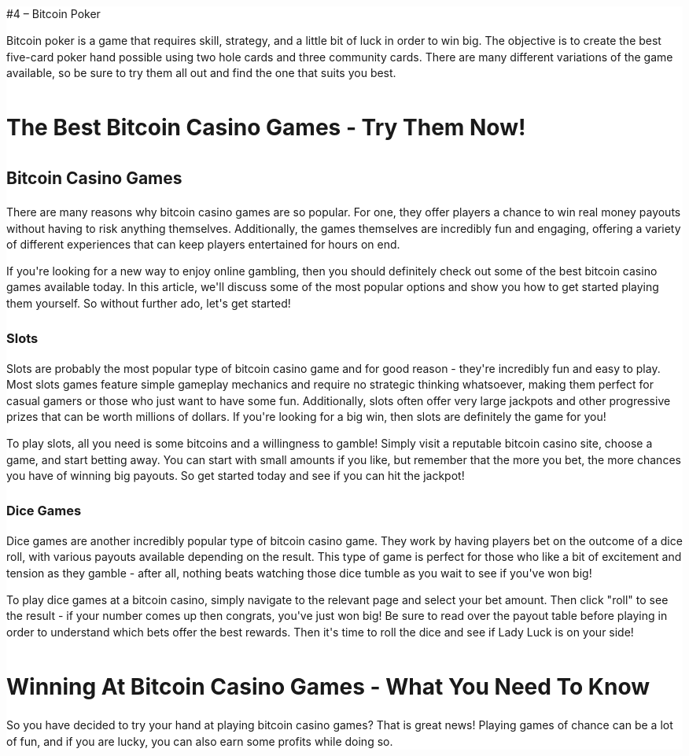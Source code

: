 #4 – Bitcoin Poker

Bitcoin poker is a game that requires skill, strategy, and a little bit of luck in order to win big. The objective is to create the best five-card poker hand possible using two hole cards and three community cards. There are many different variations of the game available, so be sure to try them all out and find the one that suits you best.

#  The Best Bitcoin Casino Games - Try Them Now!

 ## Bitcoin Casino Games

There are many reasons why bitcoin casino games are so popular. For one, they offer players a chance to win real money payouts without having to risk anything themselves. Additionally, the games themselves are incredibly fun and engaging, offering a variety of different experiences that can keep players entertained for hours on end.



If you're looking for a new way to enjoy online gambling, then you should definitely check out some of the best bitcoin casino games available today. In this article, we'll discuss some of the most popular options and show you how to get started playing them yourself. So without further ado, let's get started!

### Slots

Slots are probably the most popular type of bitcoin casino game and for good reason - they're incredibly fun and easy to play. Most slots games feature simple gameplay mechanics and require no strategic thinking whatsoever, making them perfect for casual gamers or those who just want to have some fun. Additionally, slots often offer very large jackpots and other progressive prizes that can be worth millions of dollars. If you're looking for a big win, then slots are definitely the game for you!

To play slots, all you need is some bitcoins and a willingness to gamble! Simply visit a reputable bitcoin casino site, choose a game, and start betting away. You can start with small amounts if you like, but remember that the more you bet, the more chances you have of winning big payouts. So get started today and see if you can hit the jackpot!

### Dice Games

Dice games are another incredibly popular type of bitcoin casino game. They work by having players bet on the outcome of a dice roll, with various payouts available depending on the result. This type of game is perfect for those who like a bit of excitement and tension as they gamble - after all, nothing beats watching those dice tumble as you wait to see if you've won big!

To play dice games at a bitcoin casino, simply navigate to the relevant page and select your bet amount. Then click "roll" to see the result - if your number comes up then congrats, you've just won big! Be sure to read over the payout table before playing in order to understand which bets offer the best rewards. Then it's time to roll the dice and see if Lady Luck is on your side!

#  Winning At Bitcoin Casino Games - What You Need To Know

So you have decided to try your hand at playing bitcoin casino games? That is great news! Playing games of chance can be a lot of fun, and if you are lucky, you can also earn some profits while doing so.

